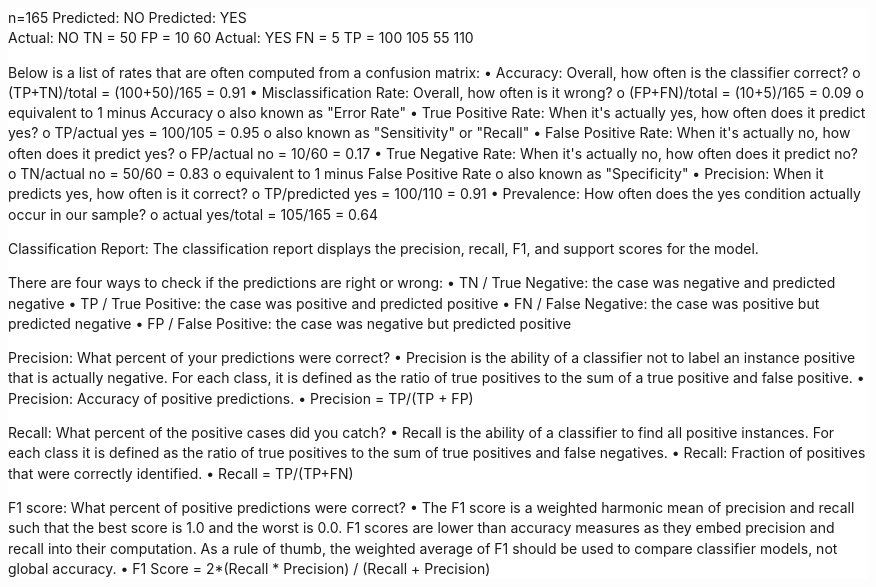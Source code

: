 n=165	Predicted: NO	Predicted: YES	
Actual: NO	TN = 50	FP = 10	60
Actual: YES	FN = 5	TP = 100	105
	55	110	

Below is a list of rates that are often computed from a confusion matrix:
•	Accuracy: Overall, how often is the classifier correct?
o	(TP+TN)/total = (100+50)/165 = 0.91
•	Misclassification Rate: Overall, how often is it wrong?
o	(FP+FN)/total = (10+5)/165 = 0.09
o	equivalent to 1 minus Accuracy
o	also known as "Error Rate"
•	True Positive Rate: When it's actually yes, how often does it predict yes?
o	TP/actual yes = 100/105 = 0.95
o	also known as "Sensitivity" or "Recall"
•	False Positive Rate: When it's actually no, how often does it predict yes?
o	FP/actual no = 10/60 = 0.17
•	True Negative Rate: When it's actually no, how often does it predict no?
o	TN/actual no = 50/60 = 0.83
o	equivalent to 1 minus False Positive Rate
o	also known as "Specificity"
•	Precision: When it predicts yes, how often is it correct?
o	TP/predicted yes = 100/110 = 0.91
•	Prevalence: How often does the yes condition actually occur in our sample?
o	actual yes/total = 105/165 = 0.64

Classification Report:
The classification report displays the precision, recall, F1, and support scores for the model.

There are four ways to check if the predictions are right or wrong:
•	TN / True Negative: the case was negative and predicted negative
•	TP / True Positive: the case was positive and predicted positive
•	FN / False Negative: the case was positive but predicted negative
•	FP / False Positive: the case was negative but predicted positive

Precision: What percent of your predictions were correct?
•	Precision is the ability of a classifier not to label an instance positive that is actually negative. For each class, it is defined as the ratio of true positives to the sum of a true positive and false positive.
•	Precision: Accuracy of positive predictions.
•	Precision = TP/(TP + FP)

Recall: What percent of the positive cases did you catch?
•	Recall is the ability of a classifier to find all positive instances. For each class it is defined as the ratio of true positives to the sum of true positives and false negatives.
•	Recall: Fraction of positives that were correctly identified.
•	Recall = TP/(TP+FN)

F1 score: What percent of positive predictions were correct?
•	The F1 score is a weighted harmonic mean of precision and recall such that the best score is 1.0 and the worst is 0.0. F1 scores are lower than accuracy measures as they embed precision and recall into their computation. As a rule of thumb, the weighted average of F1 should be used to compare classifier models, not global accuracy.
•	F1 Score = 2*(Recall * Precision) / (Recall + Precision)
